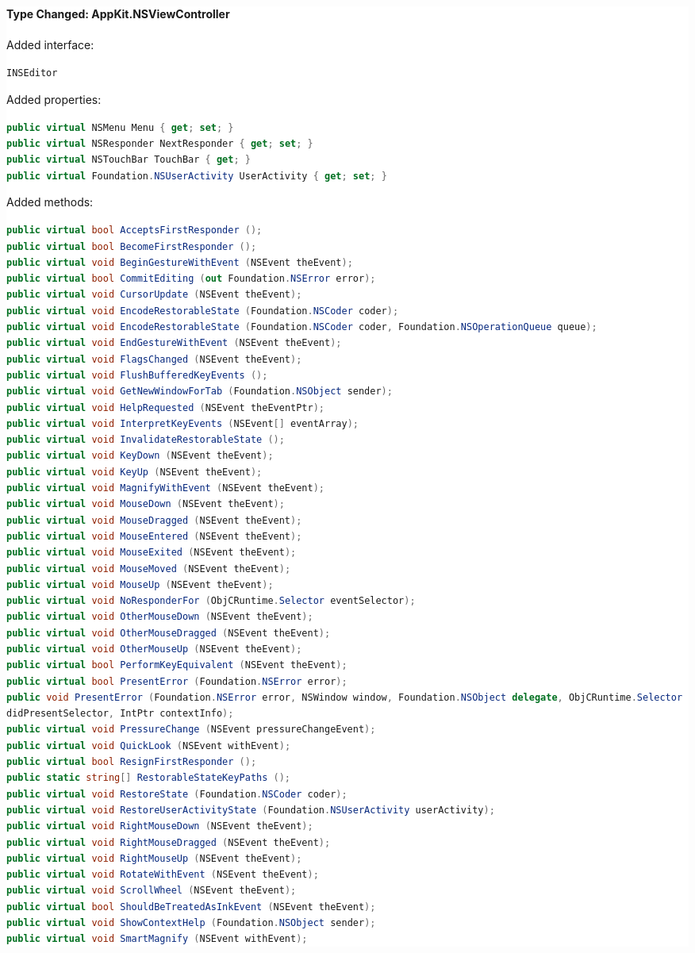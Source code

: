 
#### Type Changed: AppKit.NSViewController

Added interface:

```csharp
INSEditor
```

Added properties:

```csharp
public virtual NSMenu Menu { get; set; }
public virtual NSResponder NextResponder { get; set; }
public virtual NSTouchBar TouchBar { get; }
public virtual Foundation.NSUserActivity UserActivity { get; set; }
```

Added methods:

```csharp
public virtual bool AcceptsFirstResponder ();
public virtual bool BecomeFirstResponder ();
public virtual void BeginGestureWithEvent (NSEvent theEvent);
public virtual bool CommitEditing (out Foundation.NSError error);
public virtual void CursorUpdate (NSEvent theEvent);
public virtual void EncodeRestorableState (Foundation.NSCoder coder);
public virtual void EncodeRestorableState (Foundation.NSCoder coder, Foundation.NSOperationQueue queue);
public virtual void EndGestureWithEvent (NSEvent theEvent);
public virtual void FlagsChanged (NSEvent theEvent);
public virtual void FlushBufferedKeyEvents ();
public virtual void GetNewWindowForTab (Foundation.NSObject sender);
public virtual void HelpRequested (NSEvent theEventPtr);
public virtual void InterpretKeyEvents (NSEvent[] eventArray);
public virtual void InvalidateRestorableState ();
public virtual void KeyDown (NSEvent theEvent);
public virtual void KeyUp (NSEvent theEvent);
public virtual void MagnifyWithEvent (NSEvent theEvent);
public virtual void MouseDown (NSEvent theEvent);
public virtual void MouseDragged (NSEvent theEvent);
public virtual void MouseEntered (NSEvent theEvent);
public virtual void MouseExited (NSEvent theEvent);
public virtual void MouseMoved (NSEvent theEvent);
public virtual void MouseUp (NSEvent theEvent);
public virtual void NoResponderFor (ObjCRuntime.Selector eventSelector);
public virtual void OtherMouseDown (NSEvent theEvent);
public virtual void OtherMouseDragged (NSEvent theEvent);
public virtual void OtherMouseUp (NSEvent theEvent);
public virtual bool PerformKeyEquivalent (NSEvent theEvent);
public virtual bool PresentError (Foundation.NSError error);
public void PresentError (Foundation.NSError error, NSWindow window, Foundation.NSObject delegate, ObjCRuntime.Selector didPresentSelector, IntPtr contextInfo);
public virtual void PressureChange (NSEvent pressureChangeEvent);
public virtual void QuickLook (NSEvent withEvent);
public virtual bool ResignFirstResponder ();
public static string[] RestorableStateKeyPaths ();
public virtual void RestoreState (Foundation.NSCoder coder);
public virtual void RestoreUserActivityState (Foundation.NSUserActivity userActivity);
public virtual void RightMouseDown (NSEvent theEvent);
public virtual void RightMouseDragged (NSEvent theEvent);
public virtual void RightMouseUp (NSEvent theEvent);
public virtual void RotateWithEvent (NSEvent theEvent);
public virtual void ScrollWheel (NSEvent theEvent);
public virtual bool ShouldBeTreatedAsInkEvent (NSEvent theEvent);
public virtual void ShowContextHelp (Foundation.NSObject sender);
public virtual void SmartMagnify (NSEvent withEvent);
```